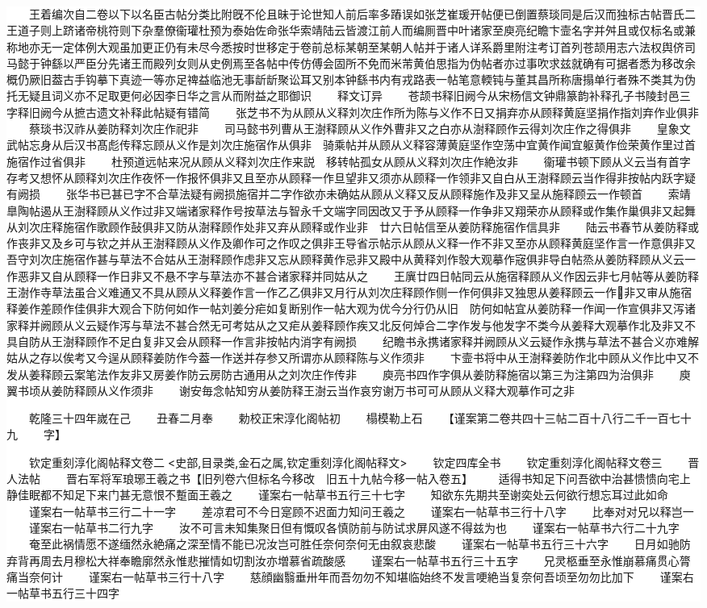 




　　王着编次自二卷以下以名臣古帖分类比附旣不伦且昧于论世知人前后率多蹖误如张芝崔瑗开帖便已倒置蔡琰同是后汉而独标古帖晋氏二王道子则上跻诸帝桃符则下杂羣僚衞瓘杜预为泰始佐命张华索靖陆云皆渡江前人而编厠晋中叶诸家至庾亮纪瞻卞壸名字并舛且或仅标名或兼称地亦无一定体例大观虽加更正仍有未尽今悉按时世移定于卷前总标某朝至某朝人帖并于诸人详系爵里附注考订首列苍颉用志六法权舆侪司马懿于钟繇以严臣分先诸王而殿列女则从史例焉至各帖中传仿傅会固所不免而米芾黄伯思指为伪帖者亦过事吹求兹就确有可据者悉为移改余概仍厥旧葢古手钩摹下真迹一等亦足禆益临池无事龂龂聚讼耳又别本钟繇书内有戎路表一帖笔意輭钝与董其昌所称唐搨单行者殊不类其为伪托无疑且词义亦不足取更何必因李日华之言从而附益之耶御识
　　释文订异
　　苍颉书释旧阙今从宋杨信文钟鼎篆韵补释孔子书陵封邑三字释旧阙今从摭古遗文补释此帖疑有错简
　　张芝书不为从顾从义释刘次庄作所为陈与义作不日又捐弃亦从顾释黄庭坚捐作指刘弃作业俱非
　　蔡琰书汉祚从姜防释刘次庄作祀非
　　司马懿书列曹从王澍释顾从义作外曹非又之白亦从澍释顾作云得刘次庄作之得俱非
　　皇象文武帖忘身从后汉书髙彪传释忘顾从义作是刘次庄施宿作从俱非　骑乘帖并从顾从义释容薄黄庭坚作空荡中宜黄作闻宜躯黄作俭荣黄作里过首施宿作过省俱非
　　杜预道远帖来况从顾从义释刘次庄作来説　移转帖孤女从顾从义释刘次庄作絶汝非
　　衞瓘书顿下顾从义云当有首字存考又想怀从顾释刘次庄作夜怀一作报怀俱非又且至亦从顾释一作旦望非又须亦从顾释一作领非又自白从王澍释顾云当作得非按帖内跃字疑有阙损
　　张华书已甚已字不合草法疑有阙损施宿并二字作欲亦未确姑从顾从义释又反从顾释施作及非又呈从施释顾云一作顿首
　　索靖臯陶帖遏从王澍释顾从义作过非又端诸家释作号按草法与智永千文端字同因改又于予从顾释一作争非又翔荣亦从顾释或作集作巢俱非又起舞从刘次庄释施宿作歌顾作鼔俱非又防从澍释顾作处非又弃从顾释或作业非　廿六日帖信至从姜防释施宿作信具非
　　陆云书春节从姜防释或作丧非又及乡可与钦之并从王澍释顾从义作及卿作可之作叹之俱非王导省示帖示从顾从义释一作不非又至亦从顾释黄庭坚作言一作意俱非又吾守刘次庄施宿作甚与草法不合姑从王澍释顾作虑非又忘从顾释黄作忌非又殿中从黄释刘作彀大观摹作宼俱非导白帖烝从姜防释顾从义云一作恶非又自从顾释一作日非又不悬不字与草法亦不甚合诸家释并同姑从之
　　王廙廿四日帖同云从施宿释顾从义作因云非七月帖等从姜防释王澍作寺草法虽合义难通又不具从顾从义释姜作言一作乙乙俱非又月行从刘次庄释顾作侧一作何俱非又独思从姜释顾云一作非又审从施宿释姜作差顾作佳俱非大观合下防何如作一帖刘姜分疟如复断别作一帖大观为优今分行仍从旧　防何如帖宜从姜防释一作闻一作宣俱非又泻诸家释并阙顾从义云疑作泻与草法不甚合然无可考姑从之又疟从姜释顾作疾又北反何焯合二字作发与他发字不类今从姜释大观摹作北及非又不具自防从王澍释顾作不足白复非又会从顾释一作言非按帖内消字有阙损
　　纪瞻书永携诸家释并阙顾从义云疑作永携与草法不甚合义亦难解姑从之存以俟考又今逞从顾释姜防作今葢一作送并存参又所谓亦从顾释陈与义作须非
　　卞壸书将中从王澍释姜防作北中顾从义作比中又不发从姜释顾云案笔法作友非又房姜作防云房防古通用从之刘次庄作传非
　　庾亮书四作字俱从姜防释施宿以第三为注第四为治俱非
　　庾翼书顷从姜防释顾从义作须非
　　谢安毎念帖知穷从姜防释王澍云当作哀穷谢万书可可从顾从义释大观摹作可之非



　　乾隆三十四年嵗在己
　　丑春二月奉
　　勅校正宋淳化阁帖初
　　榻模勒上石
　　【谨案第二卷共四十三帖二百十八行二千一百七十九
　　字】







　　钦定重刻淳化阁帖释文卷二
<史部,目录类,金石之属,钦定重刻淳化阁帖释文>
　　钦定四库全书
　　钦定重刻淳化阁帖释文卷三
　　晋人法帖
　　晋右军将军琅琊王羲之书【旧列卷六但标名今移改　旧五十九帖今移一帖入卷五】
　　适得书知足下问吾欲中治甚愦愦向宅上静佳眠都不知足下来门甚无意恨不蹔面王羲之
　　谨案右一帖草书五行三十七字
　　知欲东先期共至谢奕处云何欲行想忘耳过此如命
　　谨案右一帖草书三行二十一字
　　差凉君可不今日寔顾不迟面力知问王羲之
　　谨案右一帖草书三行十八字
　　比奉对对兄以释岂一
　　谨案右一帖草书二行九字
　　汝不可言未知集聚日但有慨叹各慎防前与防试求屏风遂不得兹为也
　　谨案右一帖草书六行二十九字
　　奄至此祸情愿不遂缅然永絶痛之深至情不能已况汝岂可胜任奈何奈何无由叙哀悲酸
　　谨案右一帖草书五行三十六字
　　日月如驰防弃背再周去月穆松大祥奉瞻廓然永惟悲摧情如切割汝亦増慕省疏酸感
　　谨案右一帖草书五行三十五字
　　兄灵柩垂至永惟崩慕痛贯心膂痛当奈何计
　　谨案右一帖草书三行十八字
　　慈顔幽翳垂卅年而吾勿勿不知堪临始终不发言哽絶当复奈何吾顷至勿勿比加下
　　谨案右一帖草书五行三十四字